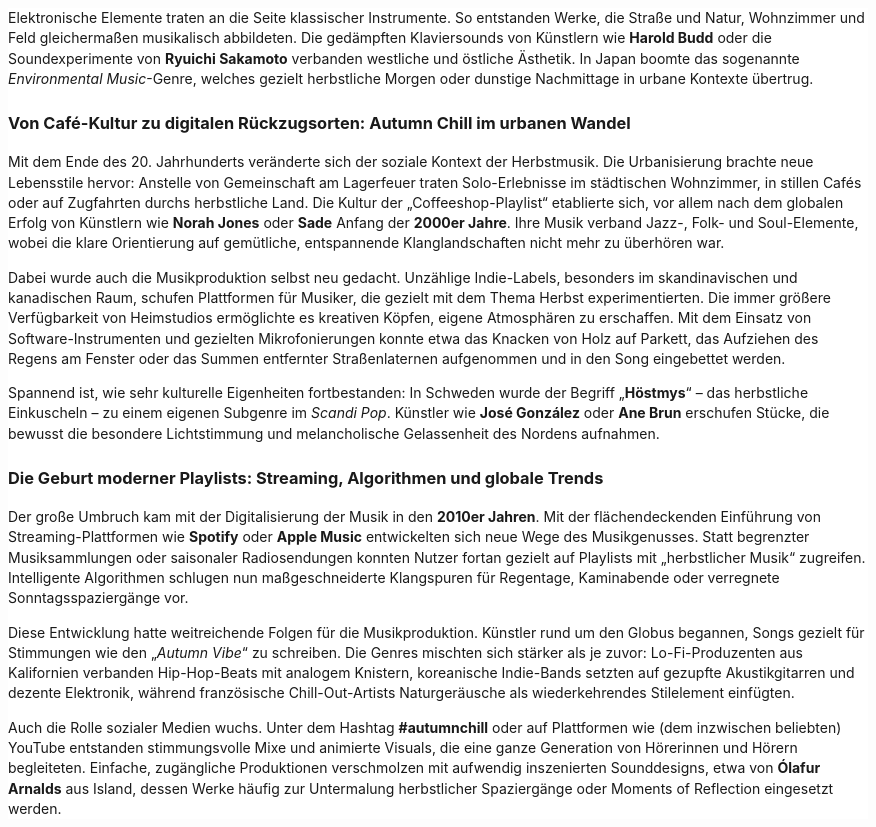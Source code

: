 Elektronische Elemente traten an die Seite klassischer Instrumente. So entstanden Werke, die Straße
und Natur, Wohnzimmer und Feld gleichermaßen musikalisch abbildeten. Die gedämpften Klaviersounds
von Künstlern wie **Harold Budd** oder die Soundexperimente von **Ryuichi Sakamoto** verbanden
westliche und östliche Ästhetik. In Japan boomte das sogenannte _Environmental Music_-Genre, welches
gezielt herbstliche Morgen oder dunstige Nachmittage in urbane Kontexte übertrug.

### Von Café-Kultur zu digitalen Rückzugsorten: Autumn Chill im urbanen Wandel

Mit dem Ende des 20. Jahrhunderts veränderte sich der soziale Kontext der Herbstmusik. Die
Urbanisierung brachte neue Lebensstile hervor: Anstelle von Gemeinschaft am Lagerfeuer traten
Solo-Erlebnisse im städtischen Wohnzimmer, in stillen Cafés oder auf Zugfahrten durchs herbstliche
Land. Die Kultur der „Coffeeshop-Playlist“ etablierte sich, vor allem nach dem globalen Erfolg von
Künstlern wie **Norah Jones** oder **Sade** Anfang der **2000er Jahre**. Ihre Musik verband Jazz-,
Folk- und Soul-Elemente, wobei die klare Orientierung auf gemütliche, entspannende Klanglandschaften
nicht mehr zu überhören war.

Dabei wurde auch die Musikproduktion selbst neu gedacht. Unzählige Indie-Labels, besonders im
skandinavischen und kanadischen Raum, schufen Plattformen für Musiker, die gezielt mit dem Thema
Herbst experimentierten. Die immer größere Verfügbarkeit von Heimstudios ermöglichte es kreativen
Köpfen, eigene Atmosphären zu erschaffen. Mit dem Einsatz von Software-Instrumenten und gezielten
Mikrofonierungen konnte etwa das Knacken von Holz auf Parkett, das Aufziehen des Regens am Fenster
oder das Summen entfernter Straßenlaternen aufgenommen und in den Song eingebettet werden.

Spannend ist, wie sehr kulturelle Eigenheiten fortbestanden: In Schweden wurde der Begriff
„**Höstmys**“ – das herbstliche Einkuscheln – zu einem eigenen Subgenre im _Scandi Pop_. Künstler
wie **José González** oder **Ane Brun** erschufen Stücke, die bewusst die besondere Lichtstimmung
und melancholische Gelassenheit des Nordens aufnahmen.

### Die Geburt moderner Playlists: Streaming, Algorithmen und globale Trends

Der große Umbruch kam mit der Digitalisierung der Musik in den **2010er Jahren**. Mit der
flächendeckenden Einführung von Streaming-Plattformen wie **Spotify** oder **Apple Music**
entwickelten sich neue Wege des Musikgenusses. Statt begrenzter Musiksammlungen oder saisonaler
Radiosendungen konnten Nutzer fortan gezielt auf Playlists mit „herbstlicher Musik“ zugreifen.
Intelligente Algorithmen schlugen nun maßgeschneiderte Klangspuren für Regentage, Kaminabende oder
verregnete Sonntagsspaziergänge vor.

Diese Entwicklung hatte weitreichende Folgen für die Musikproduktion. Künstler rund um den Globus
begannen, Songs gezielt für Stimmungen wie den „_Autumn Vibe_“ zu schreiben. Die Genres mischten
sich stärker als je zuvor: Lo-Fi-Produzenten aus Kalifornien verbanden Hip-Hop-Beats mit analogem
Knistern, koreanische Indie-Bands setzten auf gezupfte Akustikgitarren und dezente Elektronik,
während französische Chill-Out-Artists Naturgeräusche als wiederkehrendes Stilelement einfügten.

Auch die Rolle sozialer Medien wuchs. Unter dem Hashtag **#autumnchill** oder auf Plattformen wie
(dem inzwischen beliebten) YouTube entstanden stimmungsvolle Mixe und animierte Visuals, die eine
ganze Generation von Hörerinnen und Hörern begleiteten. Einfache, zugängliche Produktionen
verschmolzen mit aufwendig inszenierten Sounddesigns, etwa von **Ólafur Arnalds** aus Island, dessen
Werke häufig zur Untermalung herbstlicher Spaziergänge oder Moments of Reflection eingesetzt werden.
